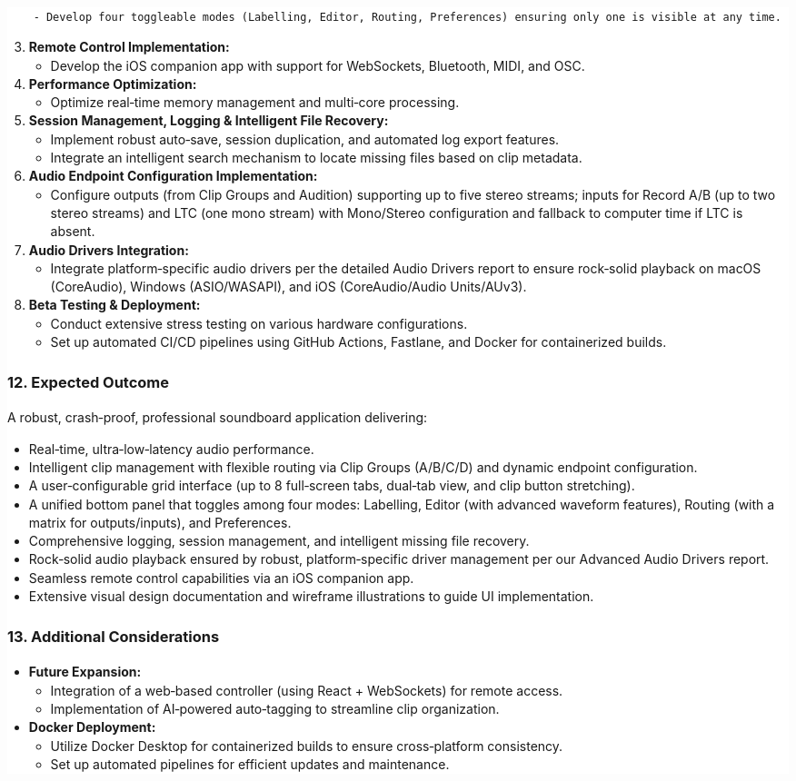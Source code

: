         - Develop four toggleable modes (Labelling, Editor, Routing, Preferences) ensuring only one is visible at any time.
3. **Remote Control Implementation:**
    - Develop the iOS companion app with support for WebSockets, Bluetooth, MIDI, and OSC.
4. **Performance Optimization:**
    - Optimize real‑time memory management and multi‑core processing.
5. **Session Management, Logging & Intelligent File Recovery:**
    - Implement robust auto‑save, session duplication, and automated log export features.
    - Integrate an intelligent search mechanism to locate missing files based on clip metadata.
6. **Audio Endpoint Configuration Implementation:**
    - Configure outputs (from Clip Groups and Audition) supporting up to five stereo streams; inputs for Record A/B (up to two stereo streams) and LTC (one mono stream) with Mono/Stereo configuration and fallback to computer time if LTC is absent.
7. **Audio Drivers Integration:**
    - Integrate platform‑specific audio drivers per the detailed Audio Drivers report to ensure rock‑solid playback on macOS (CoreAudio), Windows (ASIO/WASAPI), and iOS (CoreAudio/Audio Units/AUv3).
8. **Beta Testing & Deployment:**
    - Conduct extensive stress testing on various hardware configurations.
    - Set up automated CI/CD pipelines using GitHub Actions, Fastlane, and Docker for containerized builds.




### **12. Expected Outcome**

A robust, crash‑proof, professional soundboard application delivering:

- Real‑time, ultra‑low‑latency audio performance.
- Intelligent clip management with flexible routing via Clip Groups (A/B/C/D) and dynamic endpoint configuration.
- A user‑configurable grid interface (up to 8 full‑screen tabs, dual‑tab view, and clip button stretching).
- A unified bottom panel that toggles among four modes: Labelling, Editor (with advanced waveform features), Routing (with a matrix for outputs/inputs), and Preferences.
- Comprehensive logging, session management, and intelligent missing file recovery.
- Rock‑solid audio playback ensured by robust, platform‑specific driver management per our Advanced Audio Drivers report.
- Seamless remote control capabilities via an iOS companion app.
- Extensive visual design documentation and wireframe illustrations to guide UI implementation.




### **13. Additional Considerations**

- **Future Expansion:**
    - Integration of a web‑based controller (using React + WebSockets) for remote access.
    - Implementation of AI‑powered auto‑tagging to streamline clip organization.
- **Docker Deployment:**
    - Utilize Docker Desktop for containerized builds to ensure cross‑platform consistency.
    - Set up automated pipelines for efficient updates and maintenance.



